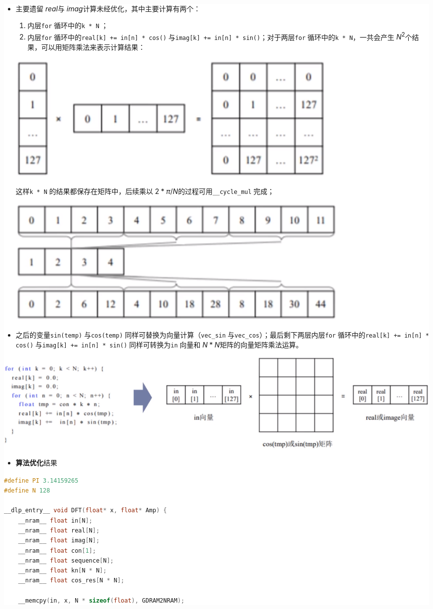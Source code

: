 - 主要遗留 $real$与 $imag$计算未经优化，其中主要计算有两个：
	1. 内层`for` 循环中的`k * N` ；
	2. 内层`for` 循环中的`real[k] += in[n] * cos()` 与`imag[k] += in[n] * sin()`；对于两层`for` 循环中的`k * N`，一共会产生 $N^2$个结果，可以用矩阵乘法来表示计算结果：

	![Example_of_Algorithm_Optimization](./Images/8.7-9-Example_of_Algorithm_Optimization.png)
	 
	 这样`k * N` 的结果都保存在矩阵中，后续乘以 $2*\pi/N$的过程可用`__cycle_mul` 完成；
	 
	![Example_of_Algorithm_Optimization2](./Images/8.7-10-Example_of_Algorithm_Optimization2.png)

- 之后的变量`sin(temp)` 与`cos(temp)` 同样可替换为向量计算（`vec_sin` 与`vec_cos`）；最后剩下两层内层`for` 循环中的`real[k] += in[n] * cos()` 与`imag[k] += in[n] * sin()` 同样可转换为`in` 向量和 $N*N$矩阵的向量矩阵乘法运算。

![Example_of_Algorithm_Optimization3](./Images/8.7-11-Example_of_Algorithm_Optimization3.png)

- **算法优化**结果

```cpp
#define PI 3.14159265
#define N 128

__dlp_entry__ void DFT(float* x, float* Amp) {
	__nram__ float in[N];
	__nram__ float real[N];
	__nram__ float imag[N];
	__nram__ float con[1];
	__nram__ float sequence[N];
	__nram__ float kn[N * N];
	__nram__ float cos_res[N * N];
	
	__memcpy(in, x, N * sizeof(float), GDRAM2NRAM);
```
